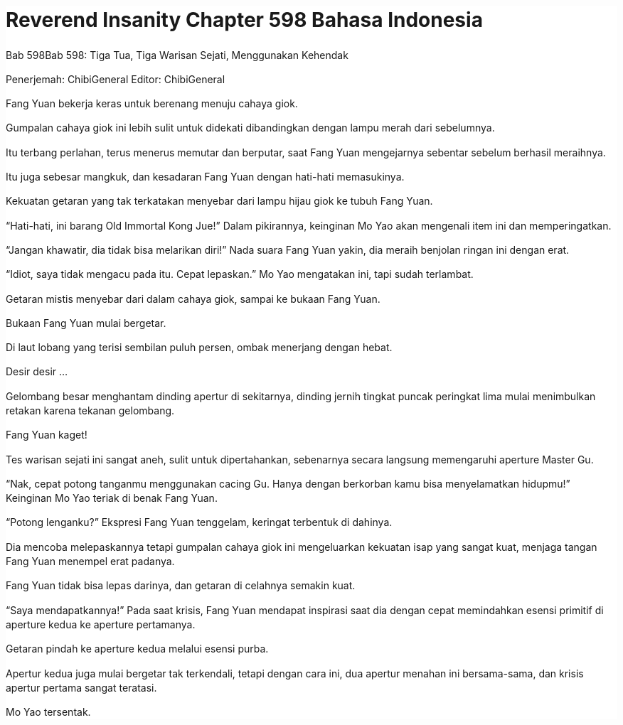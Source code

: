 # Reverend Insanity Chapter 598 Bahasa Indonesia

Bab 598Bab 598: Tiga Tua, Tiga Warisan Sejati, Menggunakan Kehendak

Penerjemah: ChibiGeneral Editor: ChibiGeneral

Fang Yuan bekerja keras untuk berenang menuju cahaya giok.

Gumpalan cahaya giok ini lebih sulit untuk didekati dibandingkan dengan lampu merah dari sebelumnya.

Itu terbang perlahan, terus menerus memutar dan berputar, saat Fang Yuan mengejarnya sebentar sebelum berhasil meraihnya.

Itu juga sebesar mangkuk, dan kesadaran Fang Yuan dengan hati-hati memasukinya.

Kekuatan getaran yang tak terkatakan menyebar dari lampu hijau giok ke tubuh Fang Yuan.

“Hati-hati, ini barang Old Immortal Kong Jue!” Dalam pikirannya, keinginan Mo Yao akan mengenali item ini dan memperingatkan.

“Jangan khawatir, dia tidak bisa melarikan diri!” Nada suara Fang Yuan yakin, dia meraih benjolan ringan ini dengan erat.

“Idiot, saya tidak mengacu pada itu. Cepat lepaskan.” Mo Yao mengatakan ini, tapi sudah terlambat.

Getaran mistis menyebar dari dalam cahaya giok, sampai ke bukaan Fang Yuan.

Bukaan Fang Yuan mulai bergetar.

Di laut lobang yang terisi sembilan puluh persen, ombak menerjang dengan hebat.

Desir desir …

Gelombang besar menghantam dinding apertur di sekitarnya, dinding jernih tingkat puncak peringkat lima mulai menimbulkan retakan karena tekanan gelombang.

Fang Yuan kaget!

Tes warisan sejati ini sangat aneh, sulit untuk dipertahankan, sebenarnya secara langsung memengaruhi aperture Master Gu.

“Nak, cepat potong tanganmu menggunakan cacing Gu. Hanya dengan berkorban kamu bisa menyelamatkan hidupmu!” Keinginan Mo Yao teriak di benak Fang Yuan.

“Potong lenganku?” Ekspresi Fang Yuan tenggelam, keringat terbentuk di dahinya.

Dia mencoba melepaskannya tetapi gumpalan cahaya giok ini mengeluarkan kekuatan isap yang sangat kuat, menjaga tangan Fang Yuan menempel erat padanya.

Fang Yuan tidak bisa lepas darinya, dan getaran di celahnya semakin kuat.

“Saya mendapatkannya!” Pada saat krisis, Fang Yuan mendapat inspirasi saat dia dengan cepat memindahkan esensi primitif di aperture kedua ke aperture pertamanya.

Getaran pindah ke aperture kedua melalui esensi purba.

Apertur kedua juga mulai bergetar tak terkendali, tetapi dengan cara ini, dua apertur menahan ini bersama-sama, dan krisis apertur pertama sangat teratasi.

Mo Yao tersentak.
